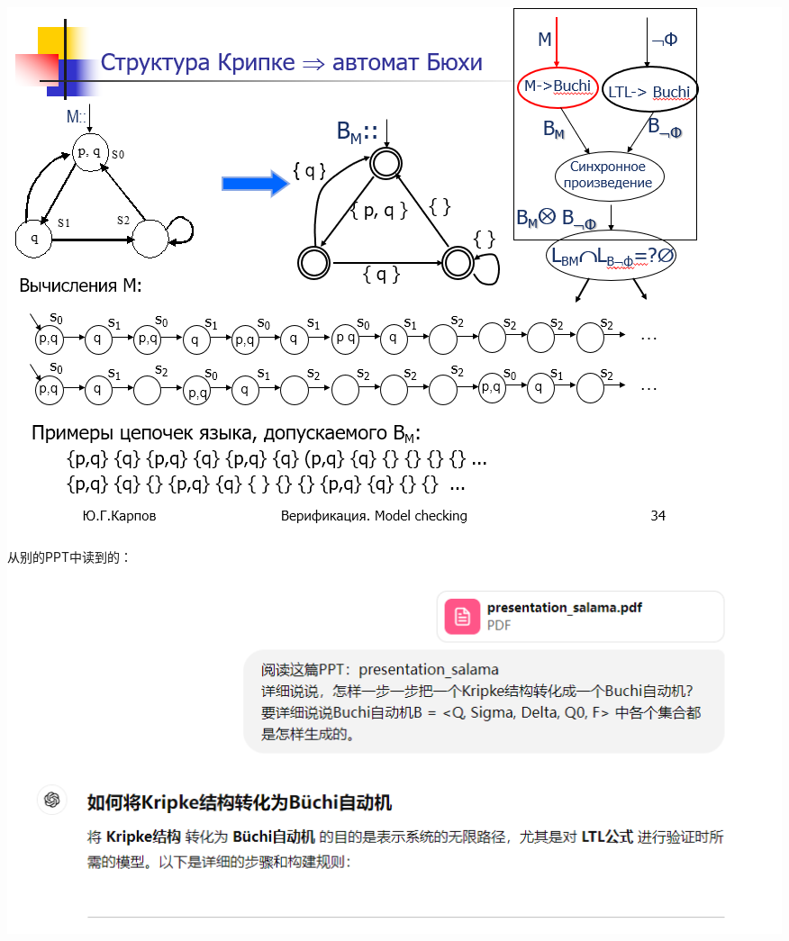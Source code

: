 ![image-20241218094908864](README.assets/image-20241218094908864.png)

从别的PPT中读到的：

![image-20241219003203504](README.assets/image-20241219003203504.png)
